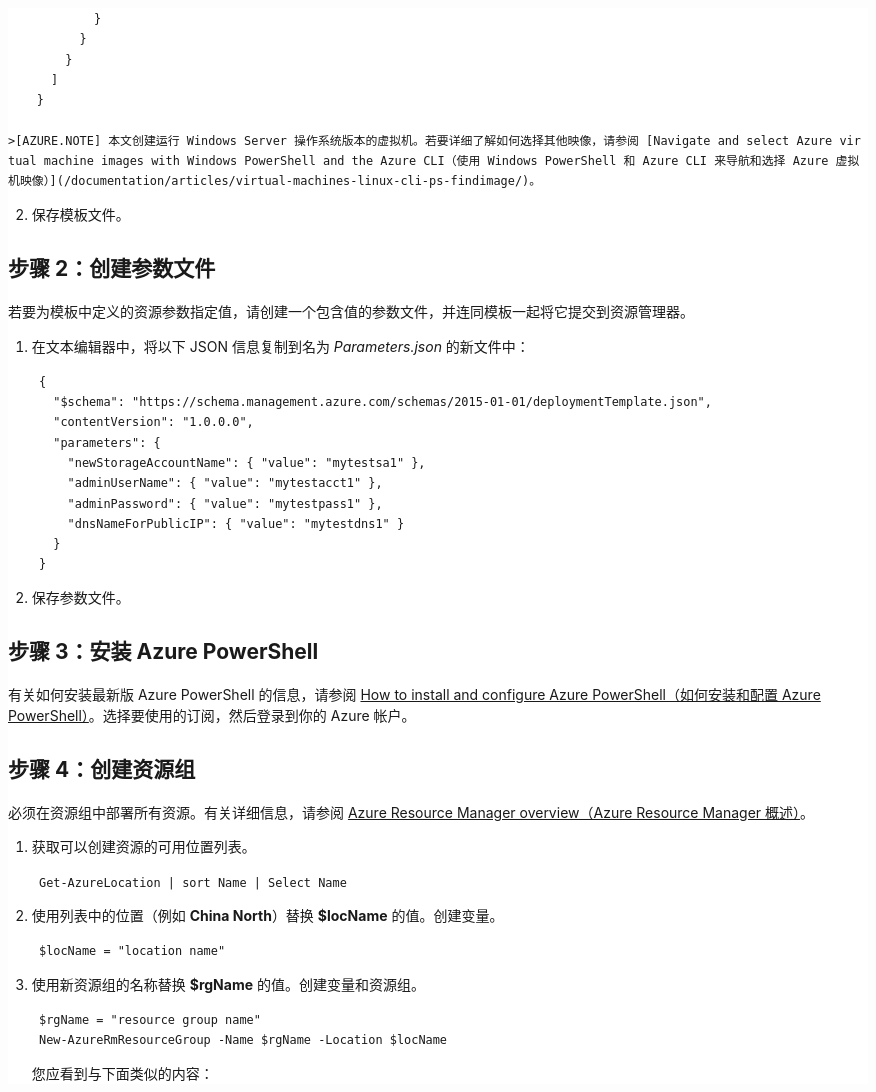                 }
              }
            }
          ]
        }
        
    >[AZURE.NOTE] 本文创建运行 Windows Server 操作系统版本的虚拟机。若要详细了解如何选择其他映像，请参阅 [Navigate and select Azure virtual machine images with Windows PowerShell and the Azure CLI（使用 Windows PowerShell 和 Azure CLI 来导航和选择 Azure 虚拟机映像）](/documentation/articles/virtual-machines-linux-cli-ps-findimage/)。
    
2. 保存模板文件。

## 步骤 2：创建参数文件

若要为模板中定义的资源参数指定值，请创建一个包含值的参数文件，并连同模板一起将它提交到资源管理器。

1. 在文本编辑器中，将以下 JSON 信息复制到名为 *Parameters.json* 的新文件中：

        {
          "$schema": "https://schema.management.azure.com/schemas/2015-01-01/deploymentTemplate.json",
          "contentVersion": "1.0.0.0",
          "parameters": {
            "newStorageAccountName": { "value": "mytestsa1" },
            "adminUserName": { "value": "mytestacct1" },
            "adminPassword": { "value": "mytestpass1" },
            "dnsNameForPublicIP": { "value": "mytestdns1" }
          }
        }

4. 保存参数文件。

## 步骤 3：安装 Azure PowerShell

有关如何安装最新版 Azure PowerShell 的信息，请参阅 [How to install and configure Azure PowerShell（如何安装和配置 Azure PowerShell）](/documentation/articles/powershell-install-configure/)。选择要使用的订阅，然后登录到你的 Azure 帐户。

## 步骤 4：创建资源组

必须在资源组中部署所有资源。有关详细信息，请参阅 [Azure Resource Manager overview（Azure Resource Manager 概述）](/documentation/articles/resource-group-overview/)。

1. 获取可以创建资源的可用位置列表。

	    Get-AzureLocation | sort Name | Select Name

2. 使用列表中的位置（例如 **China North**）替换 **$locName** 的值。创建变量。

        $locName = "location name"
        
3. 使用新资源组的名称替换 **$rgName** 的值。创建变量和资源组。

        $rgName = "resource group name"
        New-AzureRmResourceGroup -Name $rgName -Location $locName
        
    您应看到与下面类似的内容：
    
